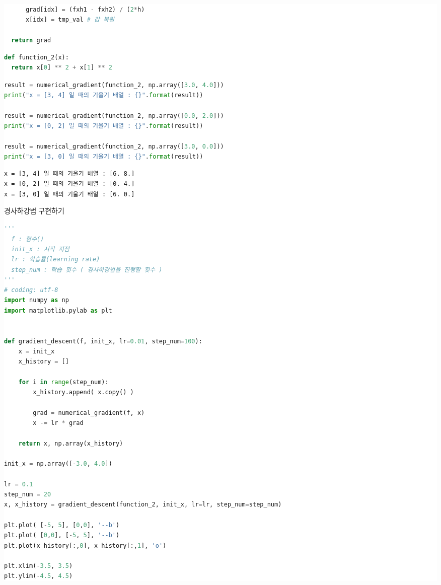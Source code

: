 ```python
      grad[idx] = (fxh1 - fxh2) / (2*h)
      x[idx] = tmp_val # 값 복원
      
  return grad
```


```python
def function_2(x):
  return x[0] ** 2 + x[1] ** 2
```


```python
result = numerical_gradient(function_2, np.array([3.0, 4.0]))
print("x = [3, 4] 일 때의 기울기 배열 : {}".format(result))

result = numerical_gradient(function_2, np.array([0.0, 2.0]))
print("x = [0, 2] 일 때의 기울기 배열 : {}".format(result))

result = numerical_gradient(function_2, np.array([3.0, 0.0]))
print("x = [3, 0] 일 때의 기울기 배열 : {}".format(result))
```

    x = [3, 4] 일 때의 기울기 배열 : [6. 8.]
    x = [0, 2] 일 때의 기울기 배열 : [0. 4.]
    x = [3, 0] 일 때의 기울기 배열 : [6. 0.]
    

경사하강법 구현하기


```python
'''
  f : 함수()
  init_x : 시작 지점
  lr : 학습률(learning rate)
  step_num : 학습 횟수 ( 경사하강법을 진행할 횟수 )
'''
# coding: utf-8
import numpy as np
import matplotlib.pylab as plt


def gradient_descent(f, init_x, lr=0.01, step_num=100):
    x = init_x
    x_history = []

    for i in range(step_num):
        x_history.append( x.copy() )

        grad = numerical_gradient(f, x)
        x -= lr * grad

    return x, np.array(x_history)

init_x = np.array([-3.0, 4.0])    

lr = 0.1
step_num = 20
x, x_history = gradient_descent(function_2, init_x, lr=lr, step_num=step_num)

plt.plot( [-5, 5], [0,0], '--b')
plt.plot( [0,0], [-5, 5], '--b')
plt.plot(x_history[:,0], x_history[:,1], 'o')

plt.xlim(-3.5, 3.5)
plt.ylim(-4.5, 4.5)
```